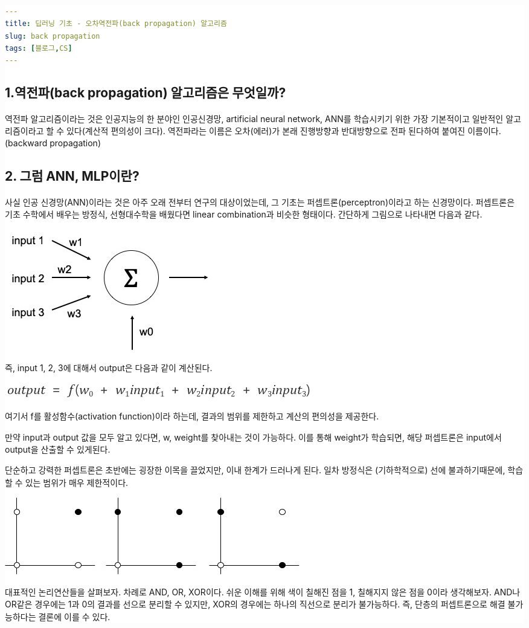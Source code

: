 ```yaml
---
title: 딥러닝 기초 - 오차역전파(back propagation) 알고리즘
slug: back propagation
tags: [블로그,CS]
---
```

 

## 1.역전파(back propagation) 알고리즘은 무엇일까?
역전파 알고리즘이라는 것은 인공지능의 한 분야인 인공신경망, artificial neural network, ANN를 학습시키기 위한 가장 기본적이고 일반적인 알고리즘이라고 할 수 있다(계산적 편의성이 크다). 역전파라는 이름은 오차(에러)가 본래 진행방향과 반대방향으로 전파 된다하여 붙여진 이름이다.(backward propagation)

## 2. 그럼 ANN, MLP이란?
사실 인공 신경망(ANN)이라는 것은 아주 오래 전부터 연구의 대상이었는데, 그 기초는 퍼셉트론(perceptron)이라고 하는 신경망이다. 퍼셉트론은 기초 수학에서 배우는 방정식, 선형대수학을 배웠다면 linear combination과 비슷한 형태이다. 간단하게 그림으로 나타내면 다음과 같다.

![](/assets/img/%E1%84%83%E1%85%B5%E1%86%B8%E1%84%85%E1%85%A5%E1%84%82%E1%85%B5%E1%86%BC%20%E1%84%80%E1%85%B5%E1%84%8E%E1%85%A9%20-%20%E1%84%8B%E1%85%A9%E1%84%8E%E1%85%A1%E1%84%8B%E1%85%A7%E1%86%A8%E1%84%8C%E1%85%A5%E1%86%AB%E1%84%91%E1%85%A1(back%20propagation)%20%E1%84%8B%E1%85%A1%E1%86%AF%E1%84%80%E1%85%A9%E1%84%85%E1%85%B5%E1%84%8C%E1%85%B3%E1%86%B7/%E1%84%80%E1%85%B3%E1%84%85%E1%85%B5%E1%86%B71.jpg)

즉, input 1, 2, 3에 대해서 output은 다음과 같이 계산된다.

![](/assets/img/%E1%84%83%E1%85%B5%E1%86%B8%E1%84%85%E1%85%A5%E1%84%82%E1%85%B5%E1%86%BC%20%E1%84%80%E1%85%B5%E1%84%8E%E1%85%A9%20-%20%E1%84%8B%E1%85%A9%E1%84%8E%E1%85%A1%E1%84%8B%E1%85%A7%E1%86%A8%E1%84%8C%E1%85%A5%E1%86%AB%E1%84%91%E1%85%A1(back%20propagation)%20%E1%84%8B%E1%85%A1%E1%86%AF%E1%84%80%E1%85%A9%E1%84%85%E1%85%B5%E1%84%8C%E1%85%B3%E1%86%B7/2418053F58669F810D.png)

여기서 f를 활성함수(activation function)이라 하는데, 결과의 범위를 제한하고 계산의 편의성을 제공한다.

만약 input과 output 값을 모두 알고 있다면, w, weight를 찾아내는 것이 가능하다. 이를 통해 weight가 학습되면, 해당 퍼셉트론은 input에서 output을 산출할 수 있게된다. 

단순하고 강력한 퍼셉트론은 초반에는 굉장한 이목을 끌었지만, 이내 한계가 드러나게 된다. 일차 방정식은 (기하학적으로) 선에 불과하기때문에, 학습할 수 있는 범위가 매우 제한적이다. 

![](/assets/img/%E1%84%83%E1%85%B5%E1%86%B8%E1%84%85%E1%85%A5%E1%84%82%E1%85%B5%E1%86%BC%20%E1%84%80%E1%85%B5%E1%84%8E%E1%85%A9%20-%20%E1%84%8B%E1%85%A9%E1%84%8E%E1%85%A1%E1%84%8B%E1%85%A7%E1%86%A8%E1%84%8C%E1%85%A5%E1%86%AB%E1%84%91%E1%85%A1(back%20propagation)%20%E1%84%8B%E1%85%A1%E1%86%AF%E1%84%80%E1%85%A9%E1%84%85%E1%85%B5%E1%84%8C%E1%85%B3%E1%86%B7/xor.jpg)

대표적인 논리연산들을 살펴보자. 차례로 AND, OR, XOR이다. 쉬운 이해를 위해 색이 칠해진 점을 1, 칠해지지 않은 점을 0이라 생각해보자. AND나 OR같은 경우에는 1과 0의 결과를 선으로 분리할 수 있지만, XOR의 경우에는 하나의 직선으로 분리가 불가능하다. 즉, 단층의 퍼셉트론으로 해결 불가능하다는 결론에 이를 수 있다. 
